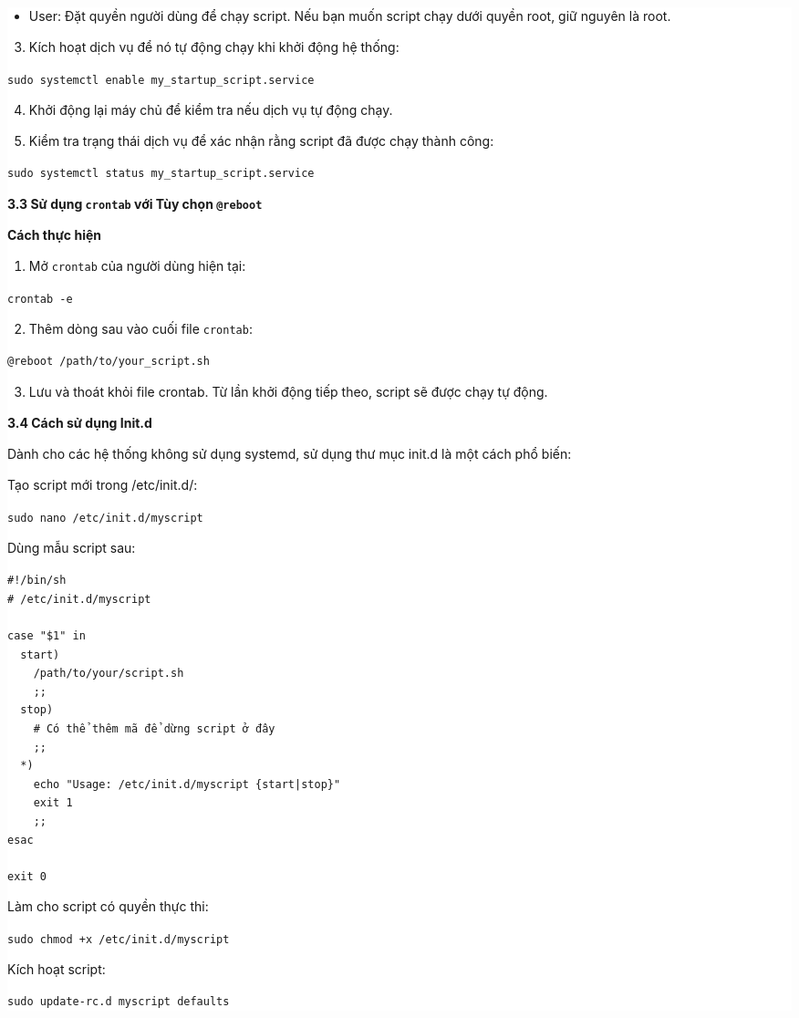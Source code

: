 - User: Đặt quyền người dùng để chạy script. Nếu bạn muốn script chạy dưới quyền root, giữ nguyên là root.
  
3. Kích hoạt dịch vụ để nó tự động chạy khi khởi động hệ thống:
```
sudo systemctl enable my_startup_script.service
```

4. Khởi động lại máy chủ để kiểm tra nếu dịch vụ tự động chạy.

5. Kiểm tra trạng thái dịch vụ để xác nhận rằng script đã được chạy thành công:
```
sudo systemctl status my_startup_script.service
```

**3.3 Sử dụng `crontab` với Tùy chọn `@reboot`**

**Cách thực hiện**

1. Mở `crontab` của người dùng hiện tại:
```
crontab -e
```

2. Thêm dòng sau vào cuối file `crontab`:
```
@reboot /path/to/your_script.sh
```

3. Lưu và thoát khỏi file crontab. Từ lần khởi động tiếp theo, script sẽ được chạy tự động.

**3.4 Cách sử dụng Init.d**

Dành cho các hệ thống không sử dụng systemd, sử dụng thư mục init.d là một cách phổ biến:

Tạo script mới trong /etc/init.d/:
```
sudo nano /etc/init.d/myscript
```
Dùng mẫu script sau:
```
#!/bin/sh
# /etc/init.d/myscript

case "$1" in
  start)
    /path/to/your/script.sh
    ;;
  stop)
    # Có thể thêm mã để dừng script ở đây
    ;;
  *)
    echo "Usage: /etc/init.d/myscript {start|stop}"
    exit 1
    ;;
esac

exit 0
```
Làm cho script có quyền thực thi:
```
sudo chmod +x /etc/init.d/myscript
```
Kích hoạt script:
```
sudo update-rc.d myscript defaults
```

